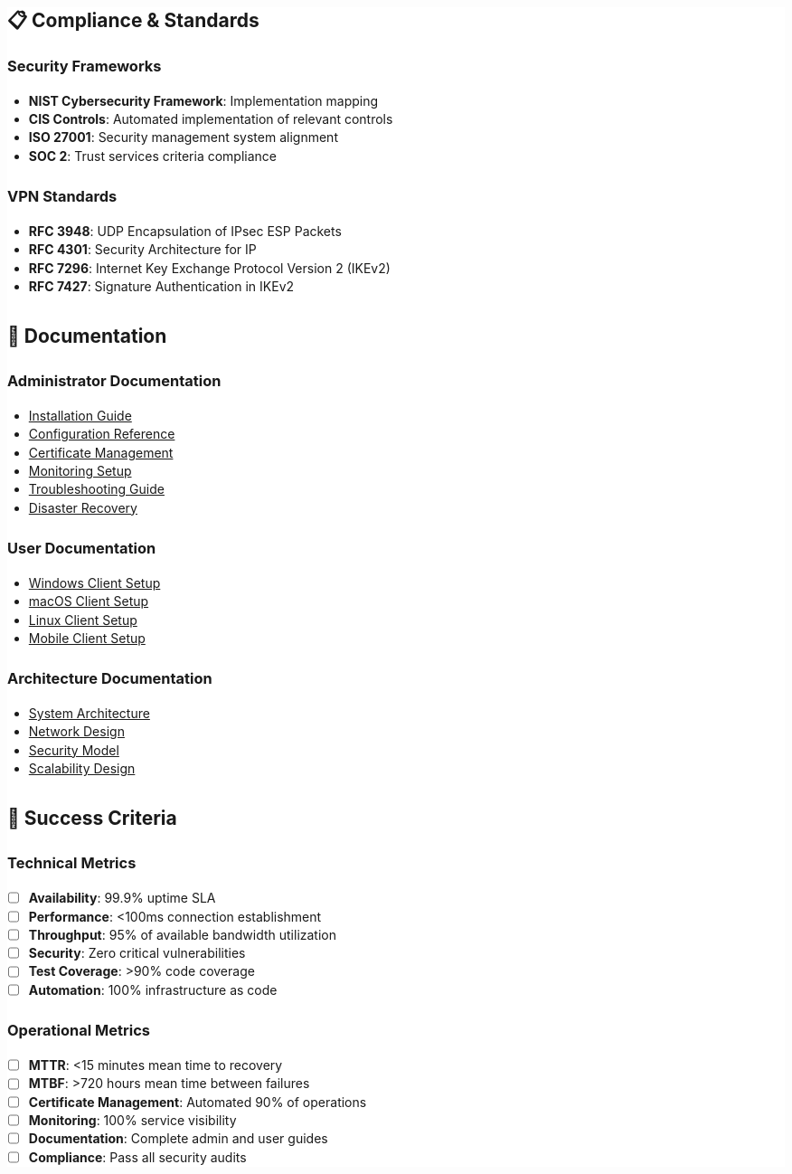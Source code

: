 ## 📋 Compliance & Standards

### Security Frameworks
- **NIST Cybersecurity Framework**: Implementation mapping
- **CIS Controls**: Automated implementation of relevant controls
- **ISO 27001**: Security management system alignment
- **SOC 2**: Trust services criteria compliance

### VPN Standards
- **RFC 3948**: UDP Encapsulation of IPsec ESP Packets
- **RFC 4301**: Security Architecture for IP
- **RFC 7296**: Internet Key Exchange Protocol Version 2 (IKEv2)
- **RFC 7427**: Signature Authentication in IKEv2

## 📖 Documentation

### Administrator Documentation
- [Installation Guide](docs/admin/installation.md)
- [Configuration Reference](docs/admin/configuration.md)
- [Certificate Management](docs/admin/certificate-management.md)
- [Monitoring Setup](docs/admin/monitoring.md)
- [Troubleshooting Guide](docs/admin/troubleshooting.md)
- [Disaster Recovery](docs/admin/disaster-recovery.md)

### User Documentation
- [Windows Client Setup](docs/user/windows-client.md)
- [macOS Client Setup](docs/user/macos-client.md)
- [Linux Client Setup](docs/user/linux-client.md)
- [Mobile Client Setup](docs/user/mobile-clients.md)

### Architecture Documentation
- [System Architecture](docs/architecture/system-overview.md)
- [Network Design](docs/architecture/network-design.md)
- [Security Model](docs/architecture/security-model.md)
- [Scalability Design](docs/architecture/scalability.md)

## 🎯 Success Criteria

### Technical Metrics
- [ ] **Availability**: 99.9% uptime SLA
- [ ] **Performance**: <100ms connection establishment
- [ ] **Throughput**: 95% of available bandwidth utilization
- [ ] **Security**: Zero critical vulnerabilities
- [ ] **Test Coverage**: >90% code coverage
- [ ] **Automation**: 100% infrastructure as code

### Operational Metrics
- [ ] **MTTR**: <15 minutes mean time to recovery
- [ ] **MTBF**: >720 hours mean time between failures
- [ ] **Certificate Management**: Automated 90% of operations
- [ ] **Monitoring**: 100% service visibility
- [ ] **Documentation**: Complete admin and user guides
- [ ] **Compliance**: Pass all security audits
